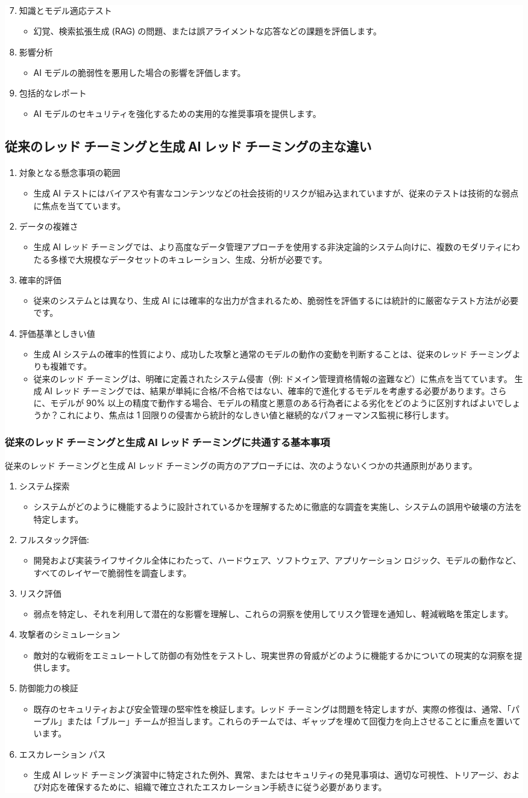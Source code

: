 7. 知識とモデル適応テスト

    - 幻覚、検索拡張生成 (RAG) の問題、または誤アライメントな応答などの課題を評価します。

8. 影響分析

    - AI モデルの脆弱性を悪用した場合の影響を評価します。

9. 包括的なレポート
    - AI モデルのセキュリティを強化するための実用的な推奨事項を提供します。

## 従来のレッド チーミングと生成 AI レッド チーミングの主な違い

1. 対象となる懸念事項の範囲

    - 生成 AI テストにはバイアスや有害なコンテンツなどの社会技術的リスクが組み込まれていますが、従来のテストは技術的な弱点に焦点を当てています。

2. データの複雑さ

    - 生成 AI レッド チーミングでは、より高度なデータ管理アプローチを使用する非決定論的システム向けに、複数のモダリティにわたる多様で大規模なデータセットのキュレーション、生成、分析が必要です。

3. 確率的評価

    - 従来のシステムとは異なり、生成 AI には確率的な出力が含まれるため、脆弱性を評価するには統計的に厳密なテスト方法が必要です。

4. 評価基準としきい値

    - 生成 AI システムの確率的性質により、成功した攻撃と通常のモデルの動作の変動を判断することは、従来のレッド チーミングよりも複雑です。
    - 従来のレッド チーミングは、明確に定義されたシステム侵害（例: ドメイン管理資格情報の盗難など）に焦点を当てています。 生成 AI レッド チーミングでは、結果が単純に合格/不合格ではない、確率的で進化するモデルを考慮する必要があります。さらに、モデルが 90% 以上の精度で動作する場合、モデルの精度と悪意のある行為者による劣化をどのように区別すればよいでしょうか？これにより、焦点は 1 回限りの侵害から統計的なしきい値と継続的なパフォーマンス監視に移行します。

### 従来のレッド チーミングと生成 AI レッド チーミングに共通する基本事項

従来のレッド チーミングと生成 AI レッド チーミングの両方のアプローチには、次のようないくつかの共通原則があります。

1. システム探索

    - システムがどのように機能するように設計されているかを理解するために徹底的な調査を実施し、システムの誤用や破壊の方法を特定します。

2. フルスタック評価:

    - 開発および実装ライフサイクル全体にわたって、ハードウェア、ソフトウェア、アプリケーション ロジック、モデルの動作など、すべてのレイヤーで脆弱性を調査します。

3. リスク評価

    - 弱点を特定し、それを利用して潜在的な影響を理解し、これらの洞察を使用してリスク管理を通知し、軽減戦略を策定します。

4. 攻撃者のシミュレーション

    - 敵対的な戦術をエミュレートして防御の有効性をテストし、現実世界の脅威がどのように機能するかについての現実的な洞察を提供します。

5. 防御能力の検証

    - 既存のセキュリティおよび安全管理の堅牢性を検証します。レッド チーミングは問題を特定しますが、実際の修復は、通常、「パープル」または「ブルー」チームが担当します。これらのチームでは、ギャップを埋めて回復力を向上させることに重点を置いています。

6. エスカレーション パス

    - 生成 AI レッド チーミング演習中に特定された例外、異常、またはセキュリティの発見事項は、適切な可視性、トリアージ、および対応を確保するために、組織で確立されたエスカレーション手続きに従う必要があります。
